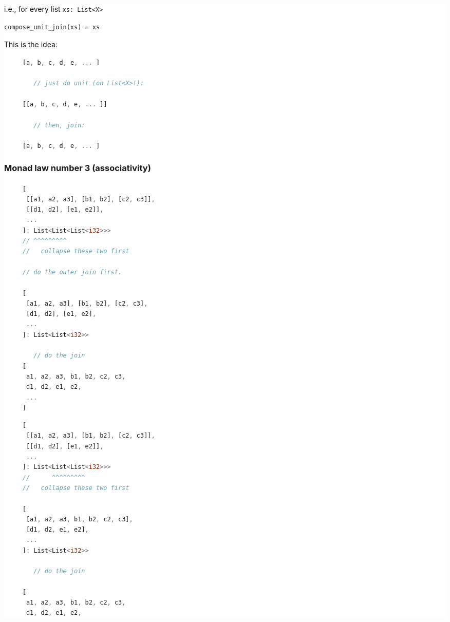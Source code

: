 i.e., for every list `xs: List<X>`

```
compose_unit_join(xs) = xs
```

This is the idea:

```rust
     [a, b, c, d, e, ... ]

        // just do unit (on List<X>!):

     [[a, b, c, d, e, ... ]]

        // then, join:

     [a, b, c, d, e, ... ]
```

### Monad law number 3 (associativity)

```rust
     [
      [[a1, a2, a3], [b1, b2], [c2, c3]],
      [[d1, d2], [e1, e2]],
      ...
     ]: List<List<List<i32>>>
     // ^^^^^^^^^
     //   collapse these two first

     // do the outer join first.

     [
      [a1, a2, a3], [b1, b2], [c2, c3],
      [d1, d2], [e1, e2],
      ...
     ]: List<List<i32>>

        // do the join
     [
      a1, a2, a3, b1, b2, c2, c3,
      d1, d2, e1, e2,
      ...
     ]
```

```rust
     [
      [[a1, a2, a3], [b1, b2], [c2, c3]],
      [[d1, d2], [e1, e2]],
      ...
     ]: List<List<List<i32>>>
     //      ^^^^^^^^^
     //   collapse these two first

     [
      [a1, a2, a3, b1, b2, c2, c3],
      [d1, d2, e1, e2],
      ...
     ]: List<List<i32>>

        // do the join

     [
      a1, a2, a3, b1, b2, c2, c3,
      d1, d2, e1, e2,
```